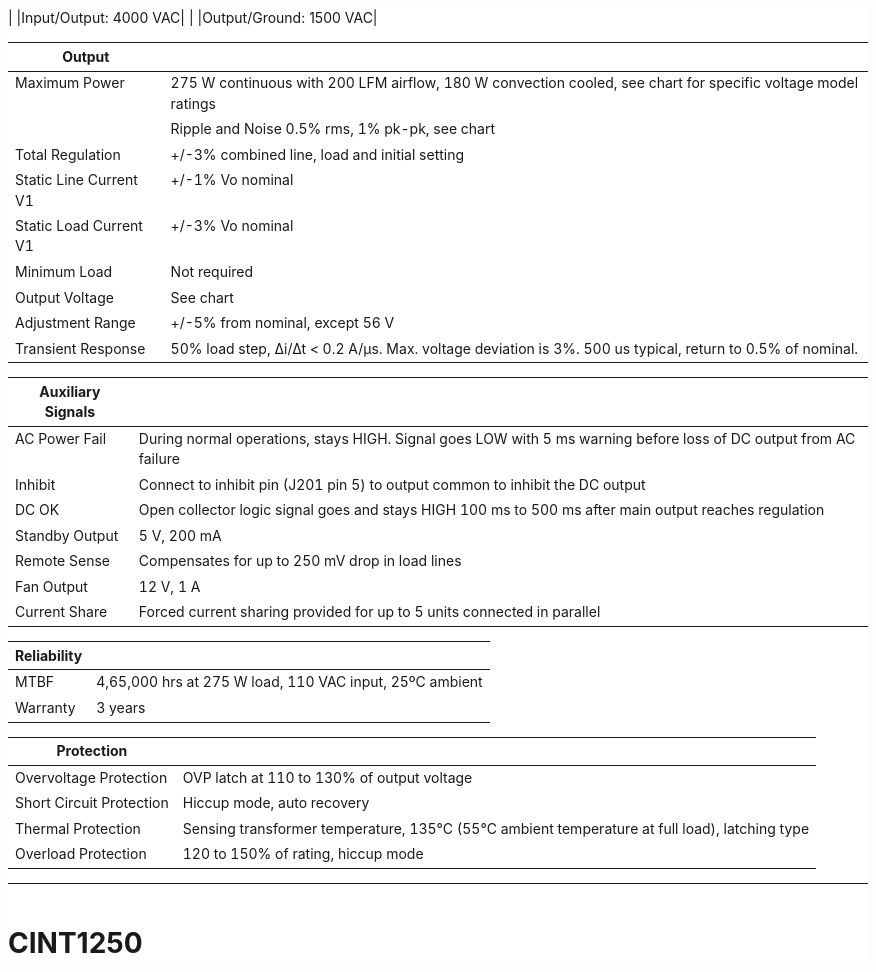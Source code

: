 | |Input/Output: 4000 VAC|
| |Output/Ground: 1500 VAC|

|Output| |
|---|---|
|Maximum Power|275 W continuous with 200 LFM airflow, 180 W convection cooled, see chart for specific voltage model ratings|
| |Ripple and Noise 0.5% rms, 1% pk-pk, see chart|
|Total Regulation|+/-3% combined line, load and initial setting|
|Static Line Current V1|+/-1% Vo nominal|
|Static Load Current V1|+/-3% Vo nominal|
|Minimum Load|Not required|
|Output Voltage|See chart|
|Adjustment Range|+/-5% from nominal, except 56 V|
|Transient Response|50% load step, ∆i/∆t < 0.2 A/μs. Max. voltage deviation is 3%. 500 us typical, return to 0.5% of nominal.|

|Auxiliary Signals| |
|---|---|
|AC Power Fail|During normal operations, stays HIGH. Signal goes LOW with 5 ms warning before loss of DC output from AC failure|
|Inhibit|Connect to inhibit pin (J201 pin 5) to output common to inhibit the DC output|
|DC OK|Open collector logic signal goes and stays HIGH 100 ms to 500 ms after main output reaches regulation|
|Standby Output|5 V, 200 mA|
|Remote Sense|Compensates for up to 250 mV drop in load lines|
|Fan Output|12 V, 1 A|
|Current Share|Forced current sharing provided for up to 5 units connected in parallel|

|Reliability| |
|---|---|
|MTBF|4,65,000 hrs at 275 W load, 110 VAC input, 25ºC ambient|
|Warranty|3 years|

|Protection| |
|---|---|
|Overvoltage Protection|OVP latch at 110 to 130% of output voltage|
|Short Circuit Protection|Hiccup mode, auto recovery|
|Thermal Protection|Sensing transformer temperature, 135°C (55°C ambient temperature at full load), latching type|
|Overload Protection|120 to 150% of rating, hiccup mode|
---
# CINT1250
